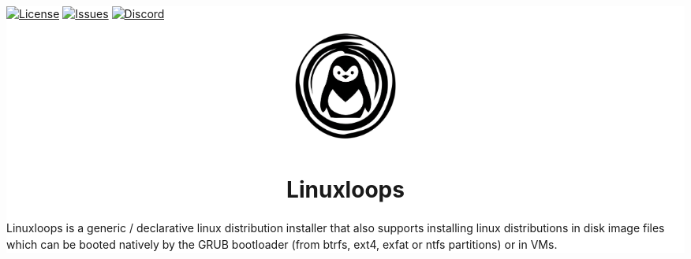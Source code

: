 <div id="top"></div>


[![License][license-shield]][license-url]
[![Issues][issues-shield]][issues-url]
[![Discord][discord-shield]][discord-url]


<p align="center">
  <a href="https://github.com/sebanc/linuxloops" title="Linuxloops">
   <img src="./linuxloops.png" width="128px" alt="Logo"/>
  </a>
</p>
<h1 align="center">Linuxloops</h1>

Linuxloops is a generic / declarative linux distribution installer that also supports installing linux distributions in disk image files which can be booted natively by the GRUB bootloader (from btrfs, ext4, exfat or ntfs partitions) or in VMs.  


[license-shield]: https://img.shields.io/github/license/sebanc/linuxloops?label=License&logo=Github&style=flat-square
[license-url]: ./LICENSE
[issues-shield]: https://img.shields.io/github/issues/sebanc/linuxloops?label=Issues&logo=Github&style=flat-square
[issues-url]: https://github.com/sebanc/linuxloops/issues
[discord-shield]: https://img.shields.io/badge/Discord-Join-7289da?style=flat-square&logo=discord&logoColor=%23FFFFFF
[discord-url]: https://discord.gg/x2EgK2M
[Arch-notes]: ./Readme/Distro-notes.md#Arch
[Artix-notes]: ./Readme/Distro-notes.md#Artix
[Bazzite-notes]: ./Readme/Distro-notes.md#Bazzite
[BlendOS-notes]: ./Readme/Distro-notes.md#BlendOS
[Brunch-notes]: ./Readme/Distro-notes.md#Brunch
[CachyOS-notes]: ./Readme/Distro-notes.md#CachyOS
[ChromeOS-Flex-notes]: ./Readme/Distro-notes.md#ChromeOS-Flex
[Fedora-notes]: ./Readme/Distro-notes.md#Fedora
[Fedora-Atomic-notes]: ./Readme/Distro-notes.md#Fedora-Atomic
[Kali-notes]: ./Readme/Distro-notes.md#Kali
[KDE-notes]: ./Readme/Distro-notes.md#KDE
[Manjaro-notes]: ./Readme/Distro-notes.md#Manjaro
[OpenSUSE-notes]: ./Readme/Distro-notes.md#OpenSUSE
[Parrot-notes]: ./Readme/Distro-notes.md#Parrot
[Qubes-notes]: ./Readme/Distro-notes.md#Qubes
[SteamOS-notes]: ./Readme/Distro-notes.md#SteamOS
[Tails-notes]: ./Readme/Distro-notes.md#Tails
[linux-guide]: ./Readme/Install-with-linux.md
[windows-guide]: ./Readme/Install-with-windows.md
[live-image]: ./Readme/Live-image.md
[vm-guide]: ./Readme/Virtual-machines.md
[recovery-guide]: ./Readme/Data-recovery.md
[recommended-setups]: ./Readme/Recommended-setups.md
[secure-boot]: ./Readme/Secure-boot.md
[Declarative configuration examples]: ./Declarative_configuration_examples
[Grub2Win link]: https://sourceforge.net/projects/grub2win/
[linuxcontainers link]: https://linuxcontainers.org/
[linux-surface link]: https://github.com/linux-surface/linux-surface